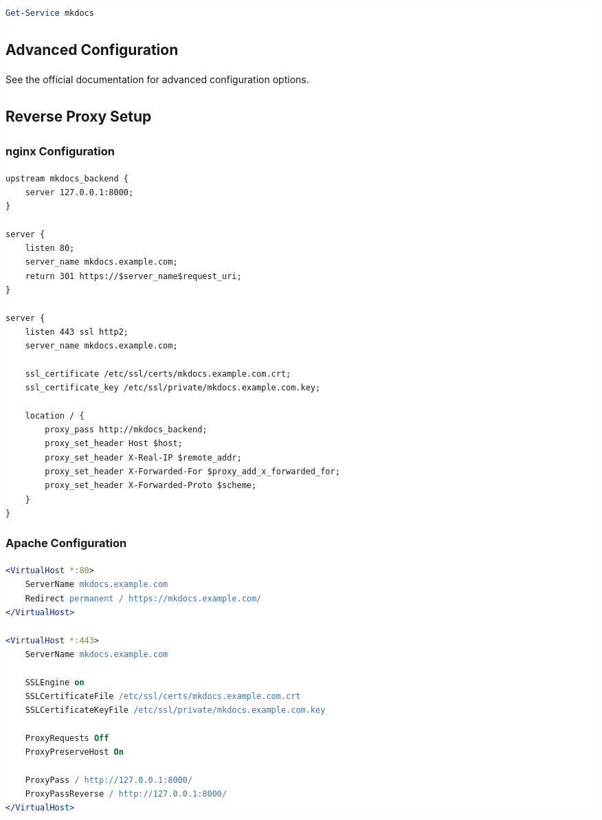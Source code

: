 ```powershell
Get-Service mkdocs
```

## Advanced Configuration

See the official documentation for advanced configuration options.

## Reverse Proxy Setup

### nginx Configuration

```nginx
upstream mkdocs_backend {
    server 127.0.0.1:8000;
}

server {
    listen 80;
    server_name mkdocs.example.com;
    return 301 https://$server_name$request_uri;
}

server {
    listen 443 ssl http2;
    server_name mkdocs.example.com;

    ssl_certificate /etc/ssl/certs/mkdocs.example.com.crt;
    ssl_certificate_key /etc/ssl/private/mkdocs.example.com.key;

    location / {
        proxy_pass http://mkdocs_backend;
        proxy_set_header Host $host;
        proxy_set_header X-Real-IP $remote_addr;
        proxy_set_header X-Forwarded-For $proxy_add_x_forwarded_for;
        proxy_set_header X-Forwarded-Proto $scheme;
    }
}
```

### Apache Configuration

```apache
<VirtualHost *:80>
    ServerName mkdocs.example.com
    Redirect permanent / https://mkdocs.example.com/
</VirtualHost>

<VirtualHost *:443>
    ServerName mkdocs.example.com
    
    SSLEngine on
    SSLCertificateFile /etc/ssl/certs/mkdocs.example.com.crt
    SSLCertificateKeyFile /etc/ssl/private/mkdocs.example.com.key
    
    ProxyRequests Off
    ProxyPreserveHost On
    
    ProxyPass / http://127.0.0.1:8000/
    ProxyPassReverse / http://127.0.0.1:8000/
</VirtualHost>
```
